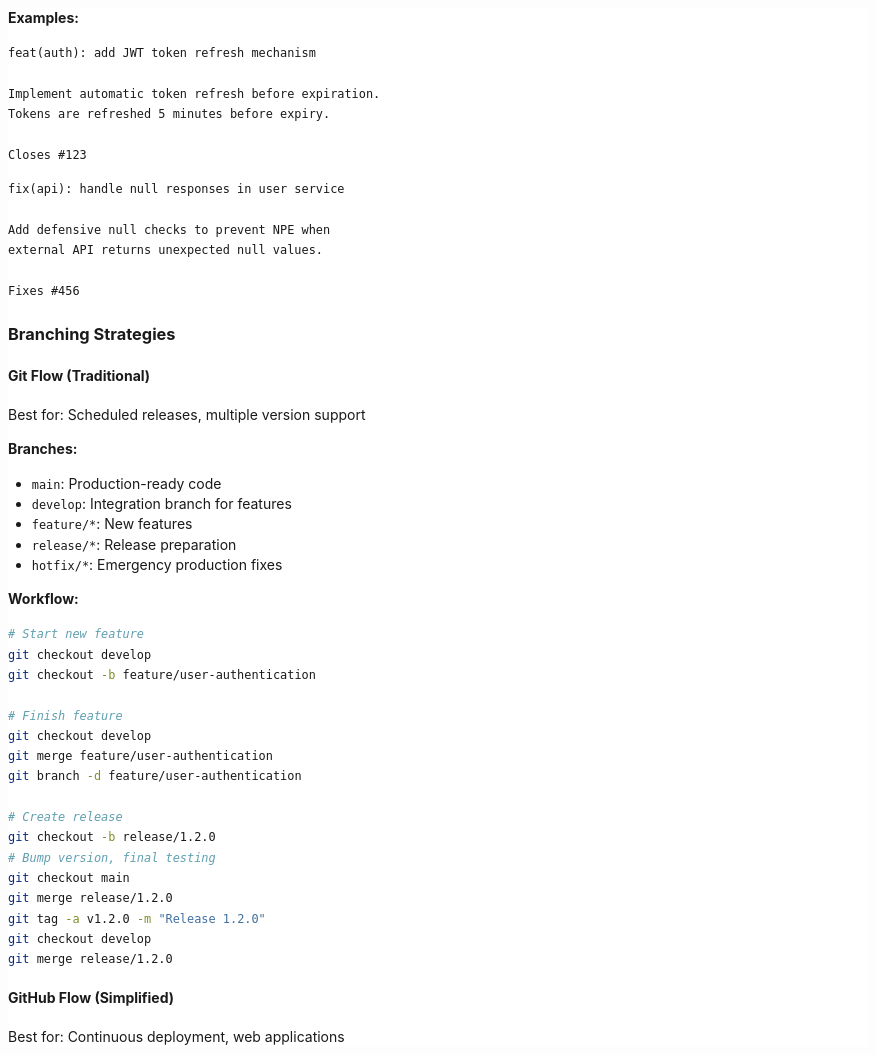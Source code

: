 **Examples:**
```
feat(auth): add JWT token refresh mechanism

Implement automatic token refresh before expiration.
Tokens are refreshed 5 minutes before expiry.

Closes #123
```

```
fix(api): handle null responses in user service

Add defensive null checks to prevent NPE when
external API returns unexpected null values.

Fixes #456
```

### Branching Strategies

#### Git Flow (Traditional)
Best for: Scheduled releases, multiple version support

**Branches:**
- `main`: Production-ready code
- `develop`: Integration branch for features
- `feature/*`: New features
- `release/*`: Release preparation
- `hotfix/*`: Emergency production fixes

**Workflow:**
```bash
# Start new feature
git checkout develop
git checkout -b feature/user-authentication

# Finish feature
git checkout develop
git merge feature/user-authentication
git branch -d feature/user-authentication

# Create release
git checkout -b release/1.2.0
# Bump version, final testing
git checkout main
git merge release/1.2.0
git tag -a v1.2.0 -m "Release 1.2.0"
git checkout develop
git merge release/1.2.0
```

#### GitHub Flow (Simplified)
Best for: Continuous deployment, web applications
